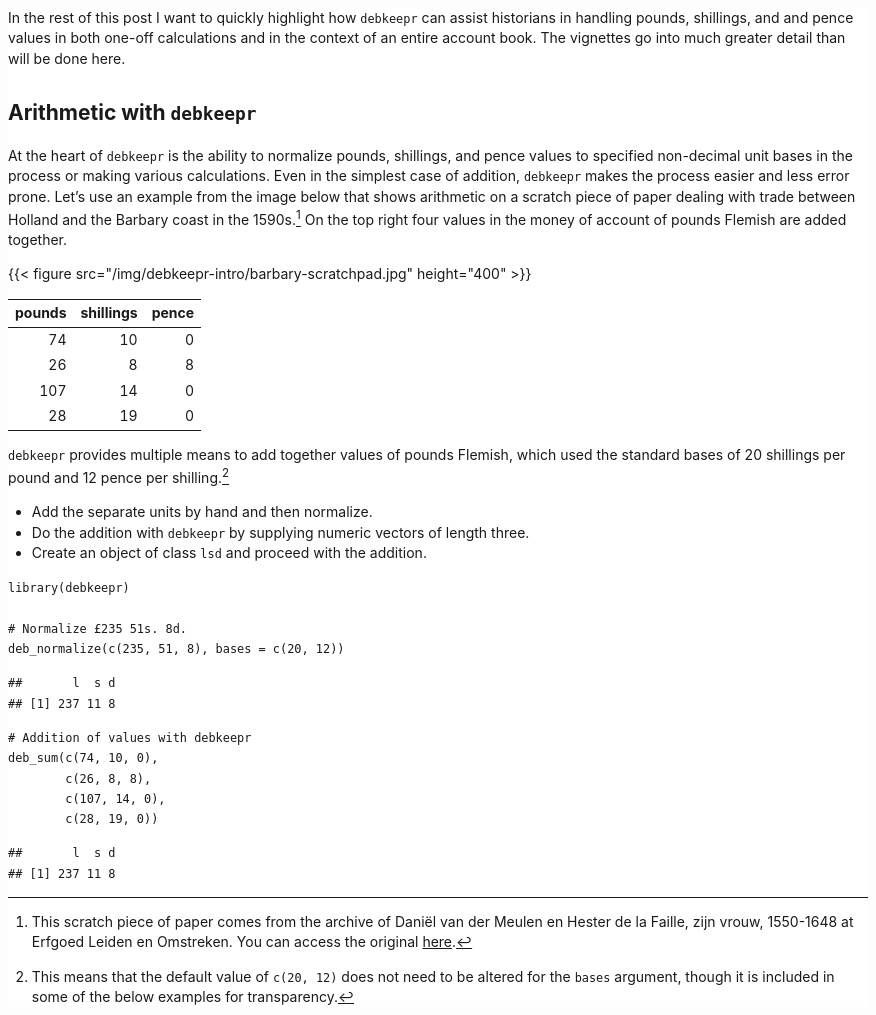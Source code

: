 In the rest of this post I want to quickly highlight how `debkeepr` can assist historians in handling pounds, shillings, and and pence values in both one-off calculations and in the context of an entire account book. The vignettes go into much greater detail than will be done here.

## Arithmetic with `debkeepr`

At the heart of `debkeepr` is the ability to normalize pounds, shillings, and pence values to specified non-decimal unit bases in the process or making various calculations. Even in the simplest case of addition, `debkeepr` makes the process easier and less error prone. Let’s use an example from the image below that shows arithmetic on a scratch piece of paper dealing with trade between Holland and the Barbary coast in the 1590s.[^3] On the top right four values in the money of account of pounds Flemish are added together.

{{< figure src="/img/debkeepr-intro/barbary-scratchpad.jpg" height="400" >}}

| pounds| shillings| pence|
|------:|---------:|-----:|
|     74|        10|     0|
|     26|         8|     8|
|    107|        14|     0|
|     28|        19|     0|

`debkeepr` provides multiple means to add together values of pounds Flemish, which used the standard bases of 20 shillings per pound and 12 pence per shilling.[^4]

- Add the separate units by hand and then normalize.
- Do the addition with `debkeepr` by supplying numeric vectors of length three.
- Create an object of class `lsd` and proceed with the addition.

``` {.r}
library(debkeepr)

# Normalize £235 51s. 8d.
deb_normalize(c(235, 51, 8), bases = c(20, 12))
```

    ##       l  s d
    ## [1] 237 11 8

``` {.r}
# Addition of values with debkeepr
deb_sum(c(74, 10, 0),
        c(26, 8, 8),
        c(107, 14, 0),
        c(28, 19, 0))
```

    ##       l  s d
    ## [1] 237 11 8


[^1]: For more information about the development of the system of pounds, shillings, and pence and medieval monetary systems more generally see Peter Spufford, *Money and its Use in Medieval Europe* (Cambridge: Cambridge University Press, 1988).
[^2]: For a more in depth discussion of `lsd` objects and a step-by-step overview of how to create and work with them see [Getting Started with debkeepr](https://jessesadler.github.io/debkeepr/articles/debkeepr.html).
[^3]: This scratch piece of paper comes from the archive of Daniël van der Meulen en Hester de la Faille, zijn vrouw, 1550-1648 at Erfgoed Leiden en Omstreken. You can access the original [here](https://www.erfgoedleiden.nl/collecties/archieven/archievenoverzicht/scans/NL-LdnRAL-0096/7.23).
[^4]: This means that the default value of `c(20, 12)` does not need to be altered for the `bases` argument, though it is included in some of the below examples for transparency.